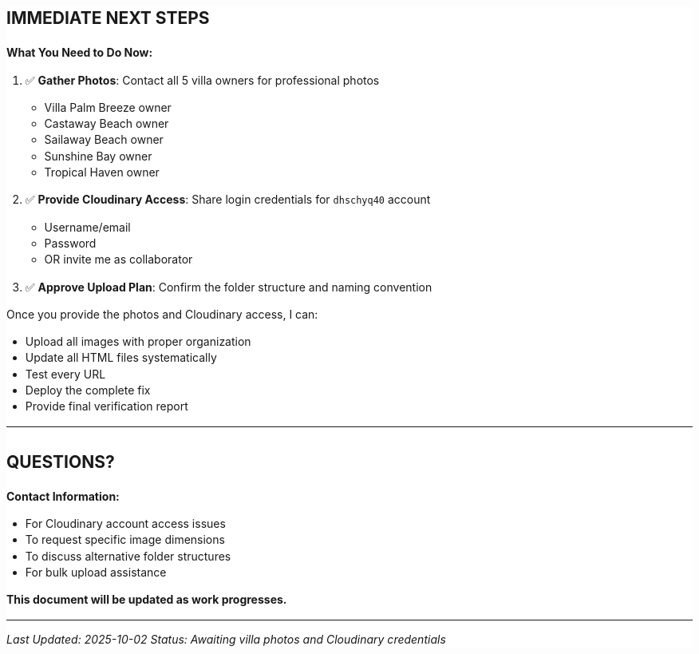 
## IMMEDIATE NEXT STEPS

**What You Need to Do Now:**

1. ✅ **Gather Photos**: Contact all 5 villa owners for professional photos
   - Villa Palm Breeze owner
   - Castaway Beach owner
   - Sailaway Beach owner
   - Sunshine Bay owner
   - Tropical Haven owner

2. ✅ **Provide Cloudinary Access**: Share login credentials for `dhschyq40` account
   - Username/email
   - Password
   - OR invite me as collaborator

3. ✅ **Approve Upload Plan**: Confirm the folder structure and naming convention

Once you provide the photos and Cloudinary access, I can:
- Upload all images with proper organization
- Update all HTML files systematically
- Test every URL
- Deploy the complete fix
- Provide final verification report

---

## QUESTIONS?

**Contact Information:**
- For Cloudinary account access issues
- To request specific image dimensions
- To discuss alternative folder structures
- For bulk upload assistance

**This document will be updated as work progresses.**

---

*Last Updated: 2025-10-02*
*Status: Awaiting villa photos and Cloudinary credentials*
